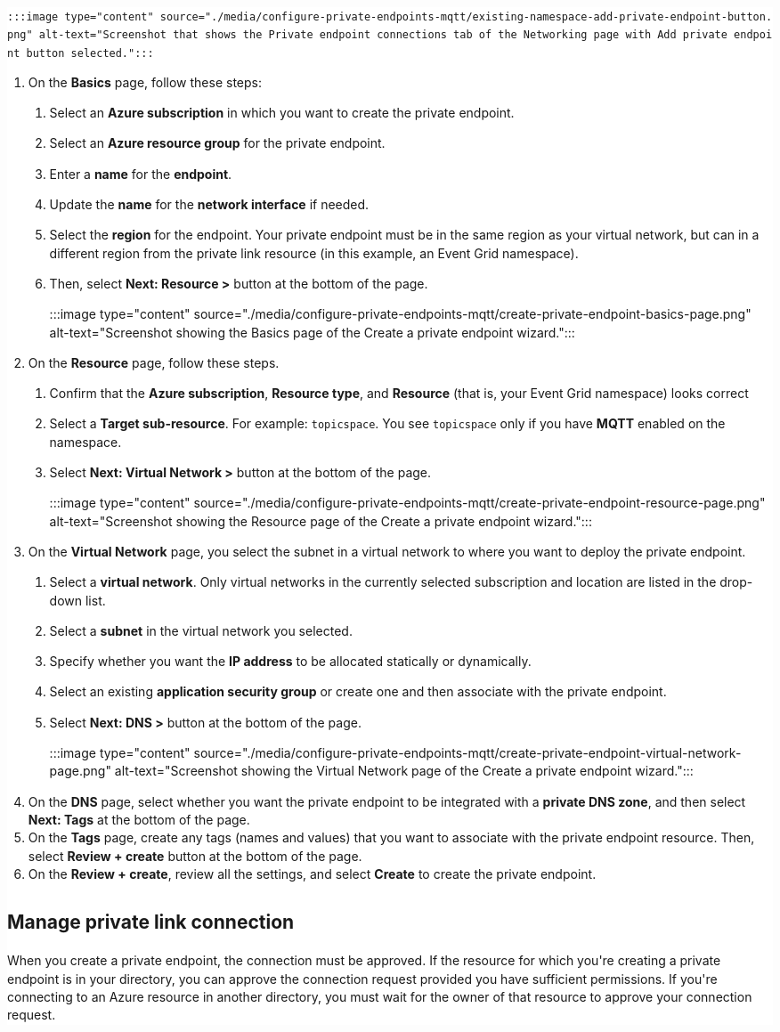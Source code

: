     :::image type="content" source="./media/configure-private-endpoints-mqtt/existing-namespace-add-private-endpoint-button.png" alt-text="Screenshot that shows the Private endpoint connections tab of the Networking page with Add private endpoint button selected.":::    
1. On the **Basics** page, follow these steps: 
    1. Select an **Azure subscription** in which you want to create the private endpoint. 
    2. Select an **Azure resource group** for the private endpoint. 
    3. Enter a **name** for the **endpoint**. 
    1. Update the **name** for the **network interface** if needed. 
    1. Select the **region** for the endpoint. Your private endpoint must be in the same region as your virtual network, but can in a different region from the private link resource (in this example, an  Event Grid namespace). 
    1. Then, select **Next: Resource >** button at the bottom of the page. 

        :::image type="content" source="./media/configure-private-endpoints-mqtt/create-private-endpoint-basics-page.png" alt-text="Screenshot showing the Basics page of the Create a private endpoint wizard.":::
1. On the **Resource** page, follow these steps.
    1. Confirm that the **Azure subscription**, **Resource type**, and **Resource** (that is, your Event Grid namespace) looks correct
    1. Select a **Target sub-resource**. For example: `topicspace`. You see `topicspace` only if you have **MQTT** enabled on the namespace.
    1. Select **Next: Virtual Network >** button at the bottom of the page. 

        :::image type="content" source="./media/configure-private-endpoints-mqtt/create-private-endpoint-resource-page.png" alt-text="Screenshot showing the Resource page of the Create a private endpoint wizard.":::
1. On the **Virtual Network** page, you select the subnet in a virtual network to where you want to deploy the private endpoint. 
    1. Select a **virtual network**. Only virtual networks in the currently selected subscription and location are listed in the drop-down list. 
    2. Select a **subnet** in the virtual network you selected. 
    1. Specify whether you want the **IP address** to be allocated statically or dynamically. 
    1. Select an existing **application security group** or create one and then associate with the private endpoint.
    1. Select **Next: DNS >** button at the bottom of the page. 

        :::image type="content" source="./media/configure-private-endpoints-mqtt/create-private-endpoint-virtual-network-page.png" alt-text="Screenshot showing the Virtual Network page of the Create a private endpoint wizard.":::
1. On the **DNS** page, select whether you want the private endpoint to be integrated with a **private DNS zone**, and then select **Next: Tags** at the bottom of the page. 
1. On the **Tags** page, create any tags (names and values) that you want to associate with the private endpoint resource. Then, select **Review + create** button at the bottom of the page. 
1. On the **Review + create**, review all the settings, and select **Create** to create the private endpoint. 

## Manage private link connection

When you create a private endpoint, the connection must be approved. If the resource for which you're creating a private endpoint is in your directory, you can approve the connection request provided you have sufficient permissions. If you're connecting to an Azure resource in another directory, you must wait for the owner of that resource to approve your connection request.

